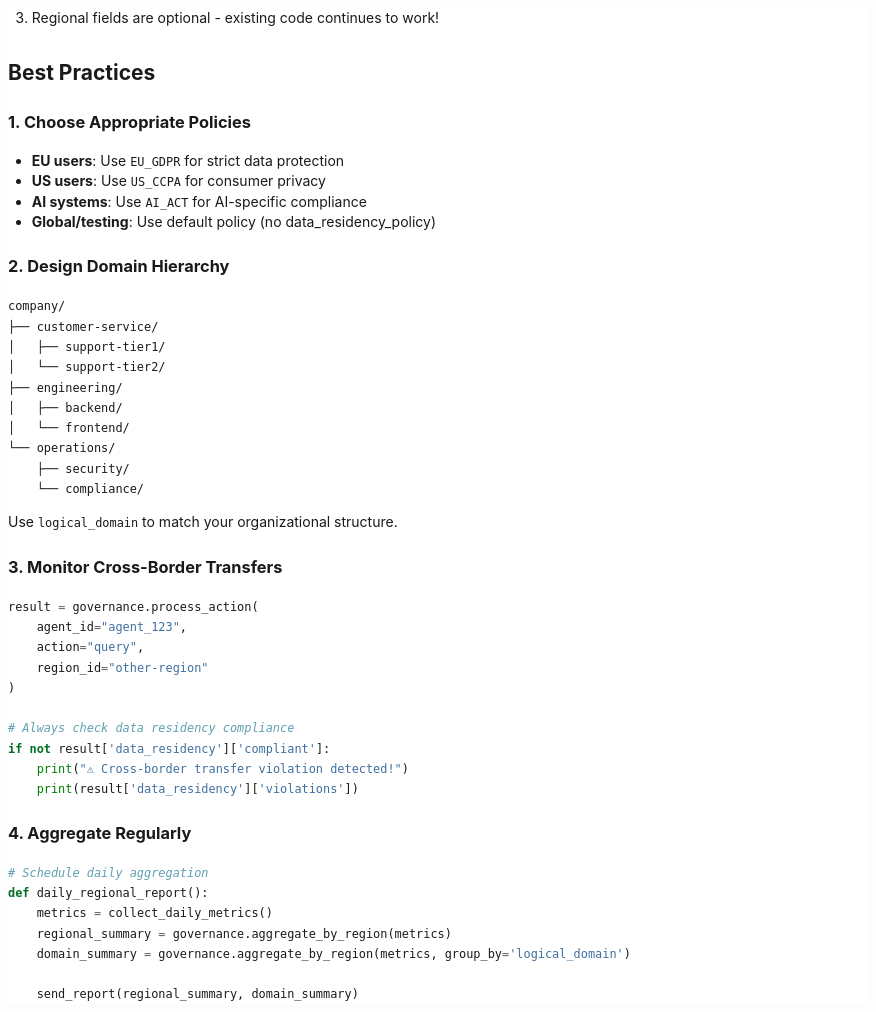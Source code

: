 3. Regional fields are optional - existing code continues to work!

## Best Practices

### 1. Choose Appropriate Policies

- **EU users**: Use `EU_GDPR` for strict data protection
- **US users**: Use `US_CCPA` for consumer privacy
- **AI systems**: Use `AI_ACT` for AI-specific compliance
- **Global/testing**: Use default policy (no data_residency_policy)

### 2. Design Domain Hierarchy

```
company/
├── customer-service/
│   ├── support-tier1/
│   └── support-tier2/
├── engineering/
│   ├── backend/
│   └── frontend/
└── operations/
    ├── security/
    └── compliance/
```

Use `logical_domain` to match your organizational structure.

### 3. Monitor Cross-Border Transfers

```python
result = governance.process_action(
    agent_id="agent_123",
    action="query",
    region_id="other-region"
)

# Always check data residency compliance
if not result['data_residency']['compliant']:
    print("⚠️ Cross-border transfer violation detected!")
    print(result['data_residency']['violations'])
```

### 4. Aggregate Regularly

```python
# Schedule daily aggregation
def daily_regional_report():
    metrics = collect_daily_metrics()
    regional_summary = governance.aggregate_by_region(metrics)
    domain_summary = governance.aggregate_by_region(metrics, group_by='logical_domain')
    
    send_report(regional_summary, domain_summary)
```
